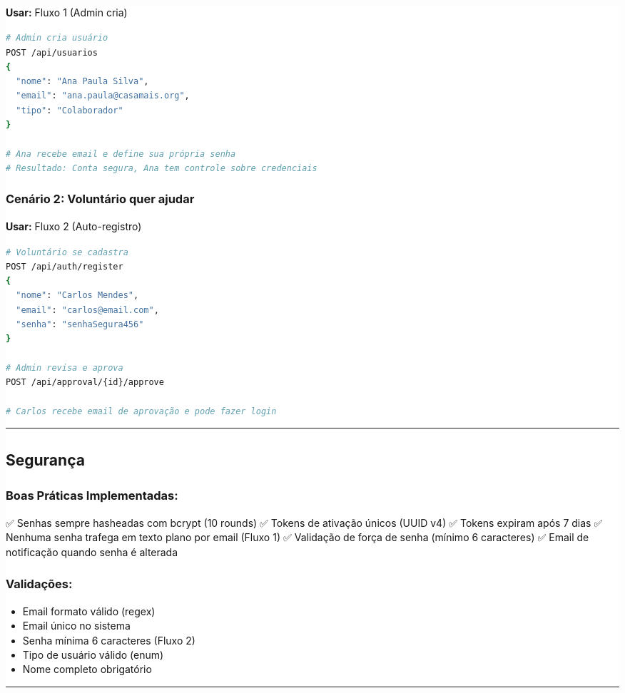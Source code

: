 **Usar:** Fluxo 1 (Admin cria)

```bash
# Admin cria usuário
POST /api/usuarios
{
  "nome": "Ana Paula Silva",
  "email": "ana.paula@casamais.org",
  "tipo": "Colaborador"
}

# Ana recebe email e define sua própria senha
# Resultado: Conta segura, Ana tem controle sobre credenciais
```

### Cenário 2: Voluntário quer ajudar

**Usar:** Fluxo 2 (Auto-registro)

```bash
# Voluntário se cadastra
POST /api/auth/register
{
  "nome": "Carlos Mendes",
  "email": "carlos@email.com",
  "senha": "senhaSegura456"
}

# Admin revisa e aprova
POST /api/approval/{id}/approve

# Carlos recebe email de aprovação e pode fazer login
```

---

## Segurança

### Boas Práticas Implementadas:

✅ Senhas sempre hasheadas com bcrypt (10 rounds)
✅ Tokens de ativação únicos (UUID v4)
✅ Tokens expiram após 7 dias
✅ Nenhuma senha trafega em texto plano por email (Fluxo 1)
✅ Validação de força de senha (mínimo 6 caracteres)
✅ Email de notificação quando senha é alterada

### Validações:

- Email formato válido (regex)
- Email único no sistema
- Senha mínima 6 caracteres (Fluxo 2)
- Tipo de usuário válido (enum)
- Nome completo obrigatório

---